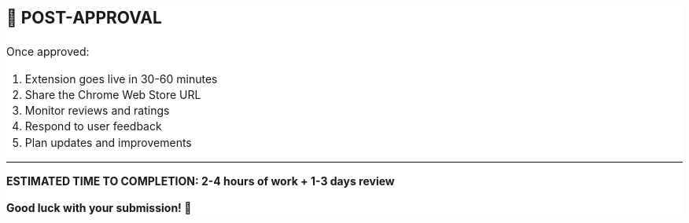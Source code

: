 ## 🎉 POST-APPROVAL

Once approved:
1. Extension goes live in 30-60 minutes
2. Share the Chrome Web Store URL
3. Monitor reviews and ratings
4. Respond to user feedback
5. Plan updates and improvements

---

**ESTIMATED TIME TO COMPLETION: 2-4 hours of work + 1-3 days review**

**Good luck with your submission! 🚀**

